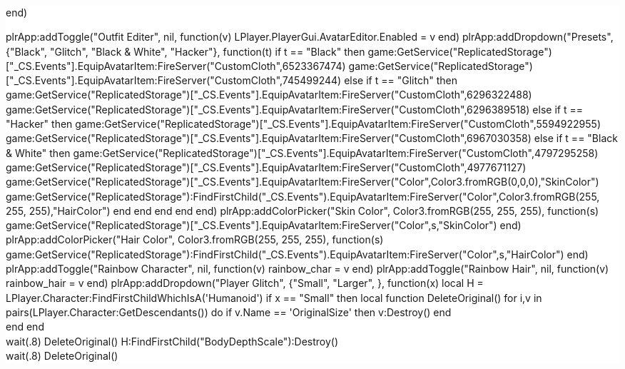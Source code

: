 end)

plrApp:addToggle("Outfit Editer", nil, function(v)
    LPlayer.PlayerGui.AvatarEditor.Enabled = v
end)
plrApp:addDropdown("Presets", {"Black", "Glitch", "Black & White", "Hacker"}, function(t)
    if t == "Black" then
            game:GetService("ReplicatedStorage")["_CS.Events"].EquipAvatarItem:FireServer("CustomCloth",6523367474)
            game:GetService("ReplicatedStorage")["_CS.Events"].EquipAvatarItem:FireServer("CustomCloth",745499244)
        else if t == "Glitch" then
                game:GetService("ReplicatedStorage")["_CS.Events"].EquipAvatarItem:FireServer("CustomCloth",6296322488)
                game:GetService("ReplicatedStorage")["_CS.Events"].EquipAvatarItem:FireServer("CustomCloth",6296389518)
            else if t == "Hacker" then
                game:GetService("ReplicatedStorage")["_CS.Events"].EquipAvatarItem:FireServer("CustomCloth",5594922955)
                game:GetService("ReplicatedStorage")["_CS.Events"].EquipAvatarItem:FireServer("CustomCloth",6967030358)
                else if t == "Black & White"  then
                    game:GetService("ReplicatedStorage")["_CS.Events"].EquipAvatarItem:FireServer("CustomCloth",4797295258)
                    game:GetService("ReplicatedStorage")["_CS.Events"].EquipAvatarItem:FireServer("CustomCloth",4977671127)
                    game:GetService("ReplicatedStorage")["_CS.Events"].EquipAvatarItem:FireServer("Color",Color3.fromRGB(0,0,0),"SkinColor")
                    game:GetService("ReplicatedStorage"):FindFirstChild("_CS.Events").EquipAvatarItem:FireServer("Color",Color3.fromRGB(255, 255, 255),"HairColor")
                end
            end
        end
    end
end)
plrApp:addColorPicker("Skin Color", Color3.fromRGB(255, 255, 255), function(s)
    game:GetService("ReplicatedStorage")["_CS.Events"].EquipAvatarItem:FireServer("Color",s,"SkinColor")
end)
plrApp:addColorPicker("Hair Color", Color3.fromRGB(255, 255, 255), function(s)
    game:GetService("ReplicatedStorage"):FindFirstChild("_CS.Events").EquipAvatarItem:FireServer("Color",s,"HairColor")
end)
plrApp:addToggle("Rainbow Character", nil, function(v)
    rainbow_char = v
end)
plrApp:addToggle("Rainbow Hair", nil, function(v)
    rainbow_hair = v
end)
plrApp:addDropdown("Player Glitch", {"Small", "Larger", }, function(x)
    local H = LPlayer.Character:FindFirstChildWhichIsA('Humanoid')
    if x == "Small" then
        local function DeleteOriginal()
            for i,v in pairs(LPlayer.Character:GetDescendants()) do
                if v.Name == 'OriginalSize' then
                    v:Destroy()
                end           
            end
        end       
        wait(.8)
        DeleteOriginal()
        H:FindFirstChild("BodyDepthScale"):Destroy()    
        wait(.8)
        DeleteOriginal()